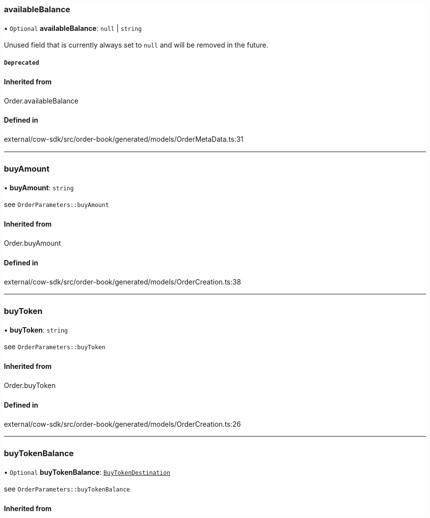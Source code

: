 ### availableBalance

• `Optional` **availableBalance**: ``null`` \| `string`

Unused field that is currently always set to `null` and will be removed in the future.

**`Deprecated`**

#### Inherited from

Order.availableBalance

#### Defined in

external/cow-sdk/src/order-book/generated/models/OrderMetaData.ts:31

___

### buyAmount

• **buyAmount**: `string`

see `OrderParameters::buyAmount`

#### Inherited from

Order.buyAmount

#### Defined in

external/cow-sdk/src/order-book/generated/models/OrderCreation.ts:38

___

### buyToken

• **buyToken**: `string`

see `OrderParameters::buyToken`

#### Inherited from

Order.buyToken

#### Defined in

external/cow-sdk/src/order-book/generated/models/OrderCreation.ts:26

___

### buyTokenBalance

• `Optional` **buyTokenBalance**: [`BuyTokenDestination`](../enums/BuyTokenDestination.md)

see `OrderParameters::buyTokenBalance`

#### Inherited from
